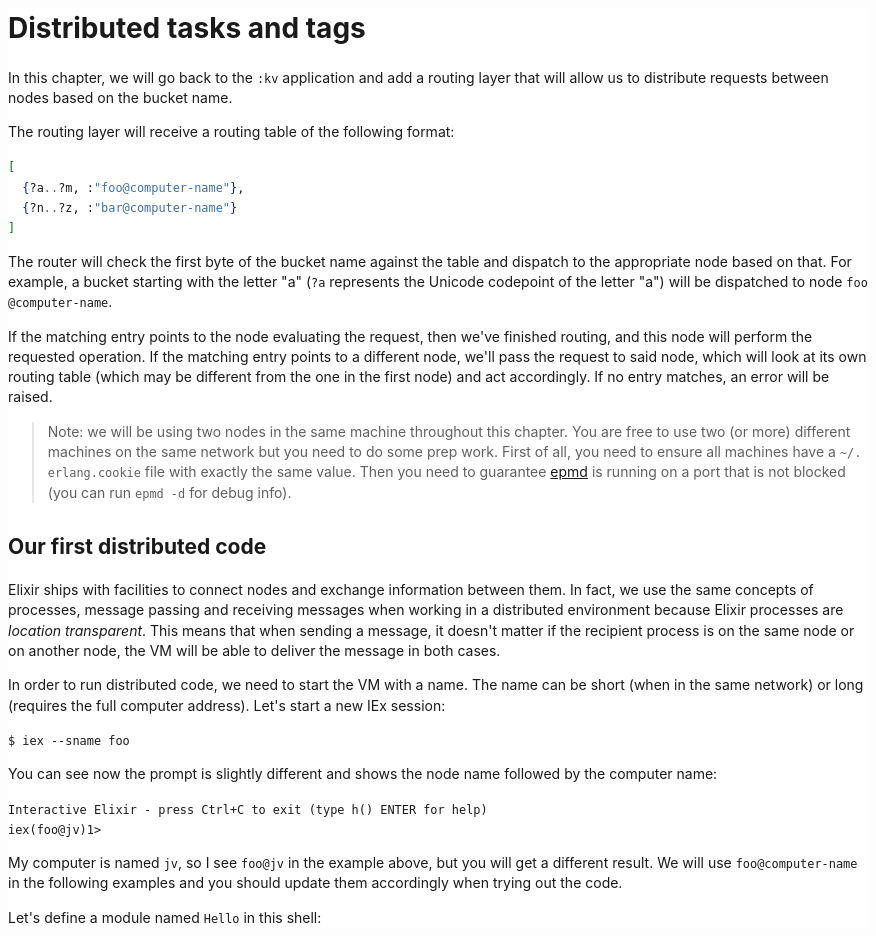 # Distributed tasks and tags

In this chapter, we will go back to the `:kv` application and add a routing layer that will allow us to distribute requests between nodes based on the bucket name.

The routing layer will receive a routing table of the following format:

```elixir
[
  {?a..?m, :"foo@computer-name"},
  {?n..?z, :"bar@computer-name"}
]
```

The router will check the first byte of the bucket name against the table and dispatch to the appropriate node based on that. For example, a bucket starting with the letter "a" (`?a` represents the Unicode codepoint of the letter "a") will be dispatched to node `foo@computer-name`.

If the matching entry points to the node evaluating the request, then we've finished routing, and this node will perform the requested operation. If the matching entry points to a different node, we'll pass the request to said node, which will look at its own routing table (which may be different from the one in the first node) and act accordingly. If no entry matches, an error will be raised.

> Note: we will be using two nodes in the same machine throughout this chapter. You are free to use two (or more) different machines on the same network but you need to do some prep work. First of all, you need to ensure all machines have a `~/.erlang.cookie` file with exactly the same value. Then you need to guarantee [epmd](http://www.erlang.org/doc/man/epmd.html) is running on a port that is not blocked (you can run `epmd -d` for debug info).

## Our first distributed code

Elixir ships with facilities to connect nodes and exchange information between them. In fact, we use the same concepts of processes, message passing and receiving messages when working in a distributed environment because Elixir processes are *location transparent*. This means that when sending a message, it doesn't matter if the recipient process is on the same node or on another node, the VM will be able to deliver the message in both cases.

In order to run distributed code, we need to start the VM with a name. The name can be short (when in the same network) or long (requires the full computer address). Let's start a new IEx session:

```console
$ iex --sname foo
```

You can see now the prompt is slightly different and shows the node name followed by the computer name:

    Interactive Elixir - press Ctrl+C to exit (type h() ENTER for help)
    iex(foo@jv)1>

My computer is named `jv`, so I see `foo@jv` in the example above, but you will get a different result. We will use `foo@computer-name` in the following examples and you should update them accordingly when trying out the code.

Let's define a module named `Hello` in this shell:
